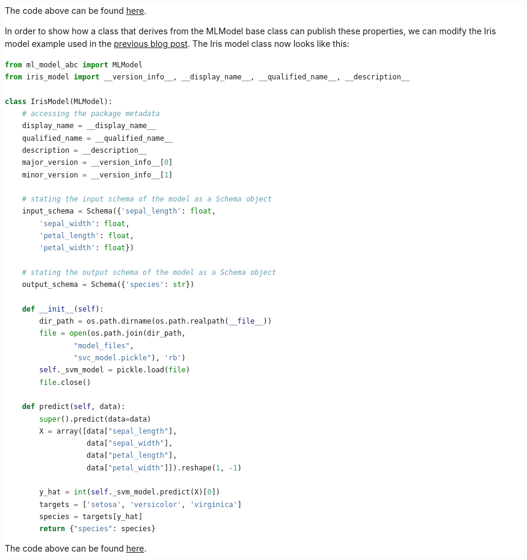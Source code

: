 The code above can be found
[here](https://github.com/schmidtbri/ml-model-abc-improvements/blob/master/iris_model/__init__.py#L4-L11).

In order to show how a class that derives from the MLModel base class
can publish these properties, we can modify the Iris model example used
in the [previous blog
post](https://towardsdatascience.com/a-simple-ml-model-base-class-ab40e2febf13).
The Iris model class now looks like this:

```python
from ml_model_abc import MLModel
from iris_model import __version_info__, __display_name__, __qualified_name__, __description__

class IrisModel(MLModel):
    # accessing the package metadata
    display_name = __display_name__
    qualified_name = __qualified_name__
    description = __description__
    major_version = __version_info__[0]
    minor_version = __version_info__[1]
    
    # stating the input schema of the model as a Schema object
    input_schema = Schema({'sepal_length': float,
        'sepal_width': float,
        'petal_length': float,
        'petal_width': float})
    
    # stating the output schema of the model as a Schema object
    output_schema = Schema({'species': str})
    
    def __init__(self):
        dir_path = os.path.dirname(os.path.realpath(__file__))
        file = open(os.path.join(dir_path,
                "model_files",
                "svc_model.pickle"), 'rb')
        self._svm_model = pickle.load(file)
        file.close()
        
    def predict(self, data):
        super().predict(data=data)
        X = array([data["sepal_length"],
                   data["sepal_width"],
                   data["petal_length"],
                   data["petal_width"]]).reshape(1, -1)
                    
        y_hat = int(self._svm_model.predict(X)[0])
        targets = ['setosa', 'versicolor', 'virginica']
        species = targets[y_hat]
        return {"species": species}
```

The code above can be found
[here](https://github.com/schmidtbri/ml-model-abc-improvements/blob/master/iris_model/iris_predict.py#L1-L65).
